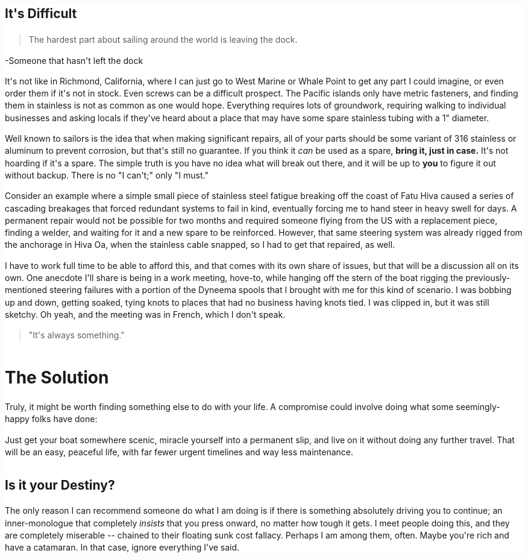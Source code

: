 ## It's Difficult

> The hardest part about sailing around the world is leaving the dock.

-Someone that hasn't left the dock

It's not like in Richmond, California, where I can just go to West Marine or Whale Point to get any part I could imagine, or even order them if it's not in stock. Even screws can be a difficult prospect. The Pacific islands only have metric fasteners, and finding them in stainless is not as common as one would hope. Everything requires lots of groundwork, requiring walking to individual businesses and asking locals if they've heard about a place that may have some spare stainless tubing with a 1" diameter.

Well known to sailors is the idea that when making significant repairs, all of your parts should be some variant of 316 stainless or aluminum to prevent corrosion, but that's still no guarantee. If you think it *can* be used as a spare, **bring it, just in case.** It's not hoarding if it's a spare. The simple truth is you have no idea what will break out there, and it will be up to **you** to figure it out without backup. There is no "I can't;" only "I must."

Consider an example where a simple small piece of stainless steel fatigue breaking off the coast of Fatu Hiva caused a series of cascading breakages that forced redundant systems to fail in kind, eventually forcing me to hand steer in heavy swell for days. A permanent repair would not be possible for two months and required someone flying from the US with a replacement piece, finding a welder, and waiting for it and a new spare to be reinforced. However, that same steering system was already rigged from the anchorage in Hiva Oa, when the stainless cable snapped, so I had to get that repaired, as well.

I have to work full time to be able to afford this, and that comes with its own share of issues, but that will be a discussion all on its own. One anecdote I'll share is being in a work meeting, hove-to, while hanging off the stern of the boat rigging the previously-mentioned steering failures with a portion of the Dyneema spools that I brought with me for this kind of scenario. I was bobbing up and down, getting soaked, tying knots to places that had no business having knots tied. I was clipped in, but it was still sketchy. Oh yeah, and the meeting was in French, which I don't speak.

> "It's always something."

# The Solution

Truly, it might be worth finding something else to do with your life. A compromise could involve doing what some seemingly-happy folks have done:

Just get your boat somewhere scenic, miracle yourself into a permanent slip, and live on it without doing any further travel. That will be an easy, peaceful life, with far fewer urgent timelines and way less maintenance.

## Is it your Destiny?

The only reason I can recommend someone do what I am doing is if there is something absolutely driving you to continue; an inner-monologue that completely *insists* that you press onward, no matter how tough it gets. I meet people doing this, and they are completely miserable -- chained to their floating sunk cost fallacy. Perhaps I am among them, often. Maybe you're rich and have a catamaran. In that case, ignore everything I've said.
